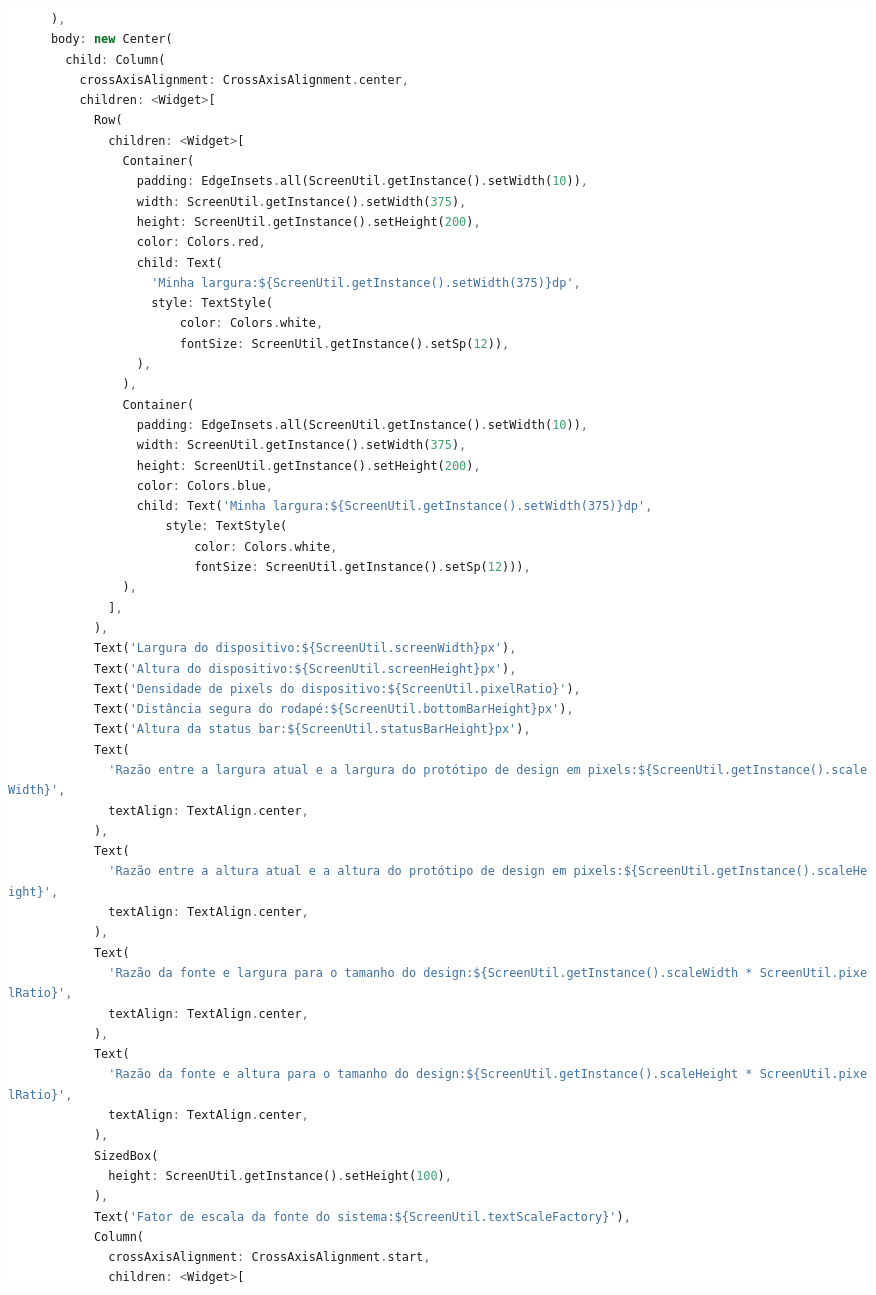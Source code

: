 ```dart
      ),
      body: new Center(
        child: Column(
          crossAxisAlignment: CrossAxisAlignment.center,
          children: <Widget>[
            Row(
              children: <Widget>[
                Container(
                  padding: EdgeInsets.all(ScreenUtil.getInstance().setWidth(10)),
                  width: ScreenUtil.getInstance().setWidth(375),
                  height: ScreenUtil.getInstance().setHeight(200),
                  color: Colors.red,
                  child: Text(
                    'Minha largura:${ScreenUtil.getInstance().setWidth(375)}dp',
                    style: TextStyle(
                        color: Colors.white,
                        fontSize: ScreenUtil.getInstance().setSp(12)),
                  ),
                ),
                Container(
                  padding: EdgeInsets.all(ScreenUtil.getInstance().setWidth(10)),
                  width: ScreenUtil.getInstance().setWidth(375),
                  height: ScreenUtil.getInstance().setHeight(200),
                  color: Colors.blue,
                  child: Text('Minha largura:${ScreenUtil.getInstance().setWidth(375)}dp',
                      style: TextStyle(
                          color: Colors.white,
                          fontSize: ScreenUtil.getInstance().setSp(12))),
                ),
              ],
            ),
            Text('Largura do dispositivo:${ScreenUtil.screenWidth}px'),
            Text('Altura do dispositivo:${ScreenUtil.screenHeight}px'),
            Text('Densidade de pixels do dispositivo:${ScreenUtil.pixelRatio}'),
            Text('Distância segura do rodapé:${ScreenUtil.bottomBarHeight}px'),
            Text('Altura da status bar:${ScreenUtil.statusBarHeight}px'),
            Text(
              'Razão entre a largura atual e a largura do protótipo de design em pixels:${ScreenUtil.getInstance().scaleWidth}',
              textAlign: TextAlign.center,
            ),
            Text(
              'Razão entre a altura atual e a altura do protótipo de design em pixels:${ScreenUtil.getInstance().scaleHeight}',
              textAlign: TextAlign.center,
            ),
            Text(
              'Razão da fonte e largura para o tamanho do design:${ScreenUtil.getInstance().scaleWidth * ScreenUtil.pixelRatio}',
              textAlign: TextAlign.center,
            ),
            Text(
              'Razão da fonte e altura para o tamanho do design:${ScreenUtil.getInstance().scaleHeight * ScreenUtil.pixelRatio}',
              textAlign: TextAlign.center,
            ),
            SizedBox(
              height: ScreenUtil.getInstance().setHeight(100),
            ),
            Text('Fator de escala da fonte do sistema:${ScreenUtil.textScaleFactory}'),
            Column(
              crossAxisAlignment: CrossAxisAlignment.start,
              children: <Widget>[
```